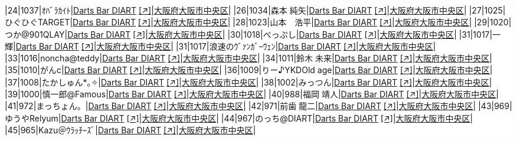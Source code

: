 |24|1037|<span class="rank-name-dl">ｵﾊﾞﾗｶｲﾄ</span>|<a href="/darts/rank/shops/7e57aa80bc00a69b790ab824ce8730e5.html">Darts Bar DIART</a> <a href="https://search.dartslive.com/jp/shop/7e57aa80bc00a69b790ab824ce8730e5">[↗]</a>|<a href="/darts/rank/大阪府/大阪市中央区">大阪府大阪市中央区</a>|
|26|1034|<span class="rank-name-dl">森本 純矢</span>|<a href="/darts/rank/shops/7e57aa80bc00a69b790ab824ce8730e5.html">Darts Bar DIART</a> <a href="https://search.dartslive.com/jp/shop/7e57aa80bc00a69b790ab824ce8730e5">[↗]</a>|<a href="/darts/rank/大阪府/大阪市中央区">大阪府大阪市中央区</a>|
|27|1025|<span class="rank-name-dl">ひぐひぐTARGET</span>|<a href="/darts/rank/shops/7e57aa80bc00a69b790ab824ce8730e5.html">Darts Bar DIART</a> <a href="https://search.dartslive.com/jp/shop/7e57aa80bc00a69b790ab824ce8730e5">[↗]</a>|<a href="/darts/rank/大阪府/大阪市中央区">大阪府大阪市中央区</a>|
|28|1023|<span class="rank-name-dl">山本　浩平</span>|<a href="/darts/rank/shops/7e57aa80bc00a69b790ab824ce8730e5.html">Darts Bar DIART</a> <a href="https://search.dartslive.com/jp/shop/7e57aa80bc00a69b790ab824ce8730e5">[↗]</a>|<a href="/darts/rank/大阪府/大阪市中央区">大阪府大阪市中央区</a>|
|29|1020|<span class="rank-name-dl">つか@901QLAY</span>|<a href="/darts/rank/shops/7e57aa80bc00a69b790ab824ce8730e5.html">Darts Bar DIART</a> <a href="https://search.dartslive.com/jp/shop/7e57aa80bc00a69b790ab824ce8730e5">[↗]</a>|<a href="/darts/rank/大阪府/大阪市中央区">大阪府大阪市中央区</a>|
|30|1018|<span class="rank-name-dl">べっぷし</span>|<a href="/darts/rank/shops/7e57aa80bc00a69b790ab824ce8730e5.html">Darts Bar DIART</a> <a href="https://search.dartslive.com/jp/shop/7e57aa80bc00a69b790ab824ce8730e5">[↗]</a>|<a href="/darts/rank/大阪府/大阪市中央区">大阪府大阪市中央区</a>|
|31|1017|<span class="rank-name-dl">一輝</span>|<a href="/darts/rank/shops/7e57aa80bc00a69b790ab824ce8730e5.html">Darts Bar DIART</a> <a href="https://search.dartslive.com/jp/shop/7e57aa80bc00a69b790ab824ce8730e5">[↗]</a>|<a href="/darts/rank/大阪府/大阪市中央区">大阪府大阪市中央区</a>|
|31|1017|<span class="rank-name-dl">浪速のｳﾞｧﾝｶﾞｰｳｪﾝ</span>|<a href="/darts/rank/shops/7e57aa80bc00a69b790ab824ce8730e5.html">Darts Bar DIART</a> <a href="https://search.dartslive.com/jp/shop/7e57aa80bc00a69b790ab824ce8730e5">[↗]</a>|<a href="/darts/rank/大阪府/大阪市中央区">大阪府大阪市中央区</a>|
|33|1016|<span class="rank-name-dl">noncha@teddy</span>|<a href="/darts/rank/shops/7e57aa80bc00a69b790ab824ce8730e5.html">Darts Bar DIART</a> <a href="https://search.dartslive.com/jp/shop/7e57aa80bc00a69b790ab824ce8730e5">[↗]</a>|<a href="/darts/rank/大阪府/大阪市中央区">大阪府大阪市中央区</a>|
|34|1011|<span class="rank-name-dl">鈴木 未来</span>|<a href="/darts/rank/shops/7e57aa80bc00a69b790ab824ce8730e5.html">Darts Bar DIART</a> <a href="https://search.dartslive.com/jp/shop/7e57aa80bc00a69b790ab824ce8730e5">[↗]</a>|<a href="/darts/rank/大阪府/大阪市中央区">大阪府大阪市中央区</a>|
|35|1010|<span class="rank-name-dl">がんc</span>|<a href="/darts/rank/shops/7e57aa80bc00a69b790ab824ce8730e5.html">Darts Bar DIART</a> <a href="https://search.dartslive.com/jp/shop/7e57aa80bc00a69b790ab824ce8730e5">[↗]</a>|<a href="/darts/rank/大阪府/大阪市中央区">大阪府大阪市中央区</a>|
|36|1009|<span class="rank-name-dl">りー♪YKDOld age</span>|<a href="/darts/rank/shops/7e57aa80bc00a69b790ab824ce8730e5.html">Darts Bar DIART</a> <a href="https://search.dartslive.com/jp/shop/7e57aa80bc00a69b790ab824ce8730e5">[↗]</a>|<a href="/darts/rank/大阪府/大阪市中央区">大阪府大阪市中央区</a>|
|37|1008|<span class="rank-name-dl">たかしゅん*｡✧</span>|<a href="/darts/rank/shops/7e57aa80bc00a69b790ab824ce8730e5.html">Darts Bar DIART</a> <a href="https://search.dartslive.com/jp/shop/7e57aa80bc00a69b790ab824ce8730e5">[↗]</a>|<a href="/darts/rank/大阪府/大阪市中央区">大阪府大阪市中央区</a>|
|38|1002|<span class="rank-name-dl">みっつん</span>|<a href="/darts/rank/shops/7e57aa80bc00a69b790ab824ce8730e5.html">Darts Bar DIART</a> <a href="https://search.dartslive.com/jp/shop/7e57aa80bc00a69b790ab824ce8730e5">[↗]</a>|<a href="/darts/rank/大阪府/大阪市中央区">大阪府大阪市中央区</a>|
|39|1000|<span class="rank-name-dl">慎一郎@Famous</span>|<a href="/darts/rank/shops/7e57aa80bc00a69b790ab824ce8730e5.html">Darts Bar DIART</a> <a href="https://search.dartslive.com/jp/shop/7e57aa80bc00a69b790ab824ce8730e5">[↗]</a>|<a href="/darts/rank/大阪府/大阪市中央区">大阪府大阪市中央区</a>|
|40|988|<span class="rank-name-dl">福岡 靖人</span>|<a href="/darts/rank/shops/7e57aa80bc00a69b790ab824ce8730e5.html">Darts Bar DIART</a> <a href="https://search.dartslive.com/jp/shop/7e57aa80bc00a69b790ab824ce8730e5">[↗]</a>|<a href="/darts/rank/大阪府/大阪市中央区">大阪府大阪市中央区</a>|
|41|972|<span class="rank-name-dl">まっちょん。</span>|<a href="/darts/rank/shops/7e57aa80bc00a69b790ab824ce8730e5.html">Darts Bar DIART</a> <a href="https://search.dartslive.com/jp/shop/7e57aa80bc00a69b790ab824ce8730e5">[↗]</a>|<a href="/darts/rank/大阪府/大阪市中央区">大阪府大阪市中央区</a>|
|42|971|<span class="rank-name-dl">前歯 龍二</span>|<a href="/darts/rank/shops/7e57aa80bc00a69b790ab824ce8730e5.html">Darts Bar DIART</a> <a href="https://search.dartslive.com/jp/shop/7e57aa80bc00a69b790ab824ce8730e5">[↗]</a>|<a href="/darts/rank/大阪府/大阪市中央区">大阪府大阪市中央区</a>|
|43|969|<span class="rank-name-dl">ゆうやRelyum</span>|<a href="/darts/rank/shops/7e57aa80bc00a69b790ab824ce8730e5.html">Darts Bar DIART</a> <a href="https://search.dartslive.com/jp/shop/7e57aa80bc00a69b790ab824ce8730e5">[↗]</a>|<a href="/darts/rank/大阪府/大阪市中央区">大阪府大阪市中央区</a>|
|44|967|<span class="rank-name-dl">のっち@DIART</span>|<a href="/darts/rank/shops/7e57aa80bc00a69b790ab824ce8730e5.html">Darts Bar DIART</a> <a href="https://search.dartslive.com/jp/shop/7e57aa80bc00a69b790ab824ce8730e5">[↗]</a>|<a href="/darts/rank/大阪府/大阪市中央区">大阪府大阪市中央区</a>|
|45|965|<span class="rank-name-dl">Kazu＠ｳﾗｯﾁｰｽﾞ</span>|<a href="/darts/rank/shops/7e57aa80bc00a69b790ab824ce8730e5.html">Darts Bar DIART</a> <a href="https://search.dartslive.com/jp/shop/7e57aa80bc00a69b790ab824ce8730e5">[↗]</a>|<a href="/darts/rank/大阪府/大阪市中央区">大阪府大阪市中央区</a>|
